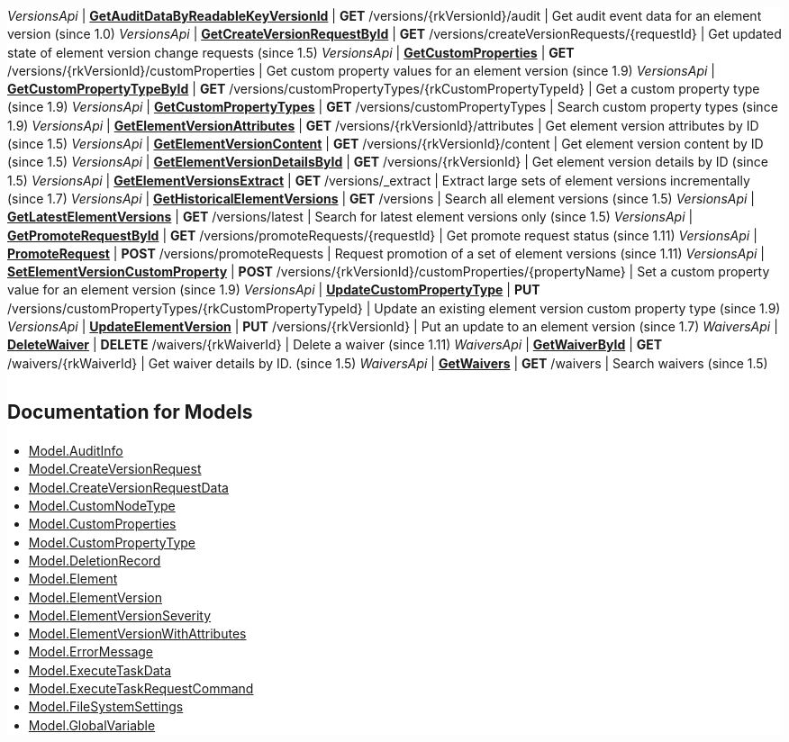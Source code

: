 *VersionsApi* | [**GetAuditDataByReadableKeyVersionId**](docs/VersionsApi.md#getauditdatabyreadablekeyversionid) | **GET** /versions/{rkVersionId}/audit | Get audit event data for an element version (since 1.0)
*VersionsApi* | [**GetCreateVersionRequestById**](docs/VersionsApi.md#getcreateversionrequestbyid) | **GET** /versions/createVersionRequests/{requestId} | Get updated state of element version change requests (since 1.5)
*VersionsApi* | [**GetCustomProperties**](docs/VersionsApi.md#getcustomproperties) | **GET** /versions/{rkVersionId}/customProperties | Get custom property values for an element version (since 1.9)
*VersionsApi* | [**GetCustomPropertyTypeById**](docs/VersionsApi.md#getcustompropertytypebyid) | **GET** /versions/customPropertyTypes/{rkCustomPropertyTypeId} | Get a custom property type (since 1.9)
*VersionsApi* | [**GetCustomPropertyTypes**](docs/VersionsApi.md#getcustompropertytypes) | **GET** /versions/customPropertyTypes | Search custom property types (since 1.9)
*VersionsApi* | [**GetElementVersionAttributes**](docs/VersionsApi.md#getelementversionattributes) | **GET** /versions/{rkVersionId}/attributes | Get element version attributes by ID (since 1.5)
*VersionsApi* | [**GetElementVersionContent**](docs/VersionsApi.md#getelementversioncontent) | **GET** /versions/{rkVersionId}/content | Get element version content by ID (since 1.5)
*VersionsApi* | [**GetElementVersionDetailsById**](docs/VersionsApi.md#getelementversiondetailsbyid) | **GET** /versions/{rkVersionId} | Get element version details by ID (since 1.5)
*VersionsApi* | [**GetElementVersionsExtract**](docs/VersionsApi.md#getelementversionsextract) | **GET** /versions/_extract | Extract large sets of element versions incrementally (since 1.7)
*VersionsApi* | [**GetHistoricalElementVersions**](docs/VersionsApi.md#gethistoricalelementversions) | **GET** /versions | Search all element versions (since 1.5)
*VersionsApi* | [**GetLatestElementVersions**](docs/VersionsApi.md#getlatestelementversions) | **GET** /versions/latest | Search for latest element versions only (since 1.5)
*VersionsApi* | [**GetPromoteRequestById**](docs/VersionsApi.md#getpromoterequestbyid) | **GET** /versions/promoteRequests/{requestId} | Get promote request status (since 1.11)
*VersionsApi* | [**PromoteRequest**](docs/VersionsApi.md#promoterequest) | **POST** /versions/promoteRequests | Request promotion of a set of element versions (since 1.11)
*VersionsApi* | [**SetElementVersionCustomProperty**](docs/VersionsApi.md#setelementversioncustomproperty) | **POST** /versions/{rkVersionId}/customProperties/{propertyName} | Set a custom property value for an element version (since 1.9)
*VersionsApi* | [**UpdateCustomPropertyType**](docs/VersionsApi.md#updatecustompropertytype) | **PUT** /versions/customPropertyTypes/{rkCustomPropertyTypeId} | Update an existing element version custom property type (since 1.9)
*VersionsApi* | [**UpdateElementVersion**](docs/VersionsApi.md#updateelementversion) | **PUT** /versions/{rkVersionId} | Put an update to an element version (since 1.7)
*WaiversApi* | [**DeleteWaiver**](docs/WaiversApi.md#deletewaiver) | **DELETE** /waivers/{rkWaiverId} | Delete a waiver (since 1.11)
*WaiversApi* | [**GetWaiverById**](docs/WaiversApi.md#getwaiverbyid) | **GET** /waivers/{rkWaiverId} | Get waiver details by ID. (since 1.5)
*WaiversApi* | [**GetWaivers**](docs/WaiversApi.md#getwaivers) | **GET** /waivers | Search waivers (since 1.5)


<a name="documentation-for-models"></a>
## Documentation for Models

 - [Model.AuditInfo](docs/AuditInfo.md)
 - [Model.CreateVersionRequest](docs/CreateVersionRequest.md)
 - [Model.CreateVersionRequestData](docs/CreateVersionRequestData.md)
 - [Model.CustomNodeType](docs/CustomNodeType.md)
 - [Model.CustomProperties](docs/CustomProperties.md)
 - [Model.CustomPropertyType](docs/CustomPropertyType.md)
 - [Model.DeletionRecord](docs/DeletionRecord.md)
 - [Model.Element](docs/Element.md)
 - [Model.ElementVersion](docs/ElementVersion.md)
 - [Model.ElementVersionSeverity](docs/ElementVersionSeverity.md)
 - [Model.ElementVersionWithAttributes](docs/ElementVersionWithAttributes.md)
 - [Model.ErrorMessage](docs/ErrorMessage.md)
 - [Model.ExecuteTaskData](docs/ExecuteTaskData.md)
 - [Model.ExecuteTaskRequestCommand](docs/ExecuteTaskRequestCommand.md)
 - [Model.FileSystemSettings](docs/FileSystemSettings.md)
 - [Model.GlobalVariable](docs/GlobalVariable.md)